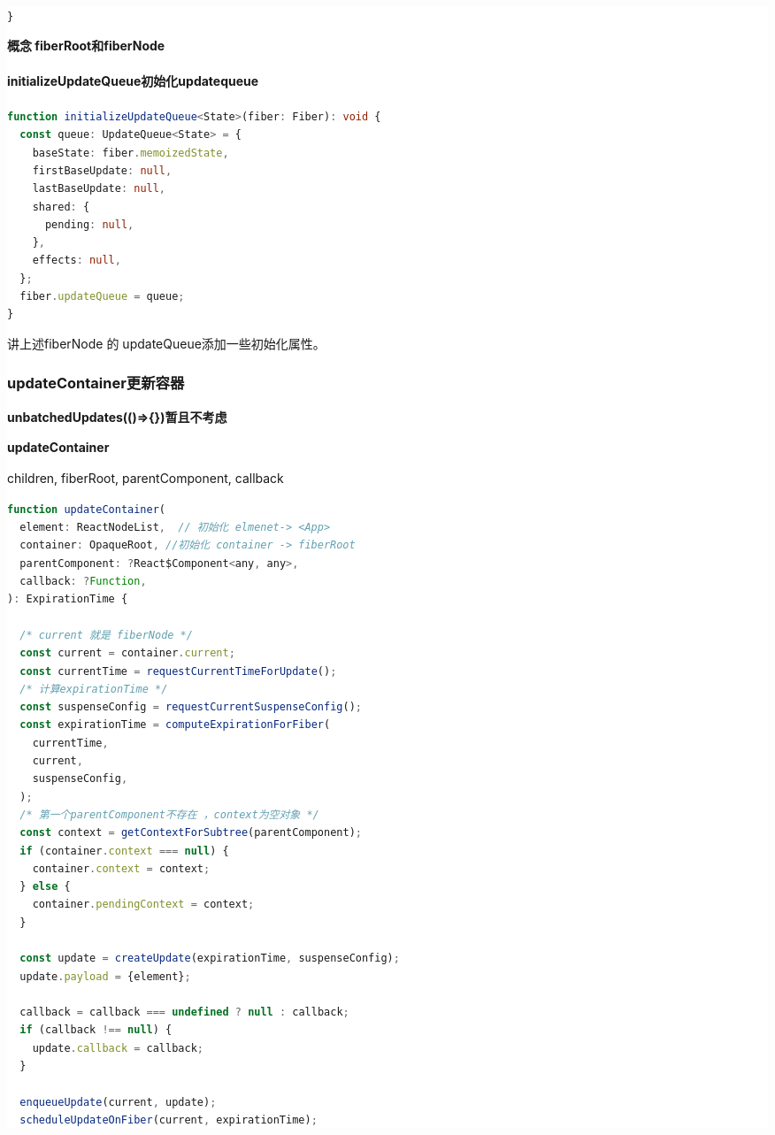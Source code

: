 ````js
}
````
**概念 fiberRoot和fiberNode**

#### initializeUpdateQueue初始化updatequeue

````ts
function initializeUpdateQueue<State>(fiber: Fiber): void {
  const queue: UpdateQueue<State> = {
    baseState: fiber.memoizedState,
    firstBaseUpdate: null,
    lastBaseUpdate: null,
    shared: {
      pending: null,
    },
    effects: null,
  };
  fiber.updateQueue = queue;
}
````
讲上述fiberNode 的 updateQueue添加一些初始化属性。

### updateContainer更新容器

**unbatchedUpdates(()=>{})暂且不考虑**

**updateContainer**

children, fiberRoot, parentComponent, callback

````js
function updateContainer(
  element: ReactNodeList,  // 初始化 elmenet-> <App>
  container: OpaqueRoot, //初始化 container -> fiberRoot
  parentComponent: ?React$Component<any, any>,
  callback: ?Function,
): ExpirationTime {
 
  /* current 就是 fiberNode */
  const current = container.current;
  const currentTime = requestCurrentTimeForUpdate();
  /* 计算expirationTime */
  const suspenseConfig = requestCurrentSuspenseConfig();
  const expirationTime = computeExpirationForFiber(
    currentTime,
    current,
    suspenseConfig,
  );
  /* 第一个parentComponent不存在 ，context为空对象 */
  const context = getContextForSubtree(parentComponent);
  if (container.context === null) {
    container.context = context;
  } else {
    container.pendingContext = context;
  }

  const update = createUpdate(expirationTime, suspenseConfig);
  update.payload = {element};

  callback = callback === undefined ? null : callback;
  if (callback !== null) {
    update.callback = callback;
  }

  enqueueUpdate(current, update);
  scheduleUpdateOnFiber(current, expirationTime);
````